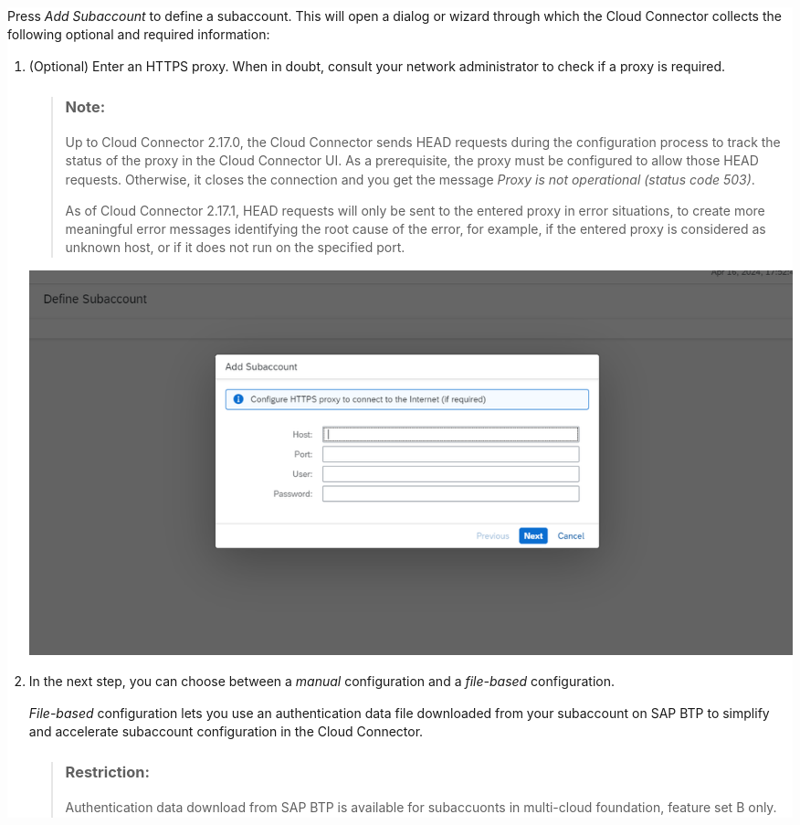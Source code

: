 Press *Add Subaccount* to define a subaccount. This will open a dialog or wizard through which the Cloud Connector collects the following optional and required information:

1.  \(Optional\) Enter an HTTPS proxy. When in doubt, consult your network administrator to check if a proxy is required.

    > ### Note:  
    > Up to Cloud Connector 2.17.0, the Cloud Connector sends HEAD requests during the configuration process to track the status of the proxy in the Cloud Connector UI. As a prerequisite, the proxy must be configured to allow those HEAD requests. Otherwise, it closes the connection and you get the message *Proxy is not operational \(status code 503\)*.
    > 
    > As of Cloud Connector 2.17.1, HEAD requests will only be sent to the entered proxy in error situations, to create more meaningful error messages identifying the root cause of the error, for example, if the entered proxy is considered as unknown host, or if it does not run on the specified port.

    ![](images/SCC_InitialConfig_-_HTTPS_Proxy_6164393.png)

2.  In the next step, you can choose between a *manual* configuration and a *file-based* configuration.

    *File-based* configuration lets you use an authentication data file downloaded from your subaccount on SAP BTP to simplify and accelerate subaccount configuration in the Cloud Connector.

    > ### Restriction:  
    > Authentication data download from SAP BTP is available for subaccuonts in multi-cloud foundation, feature set B only.
